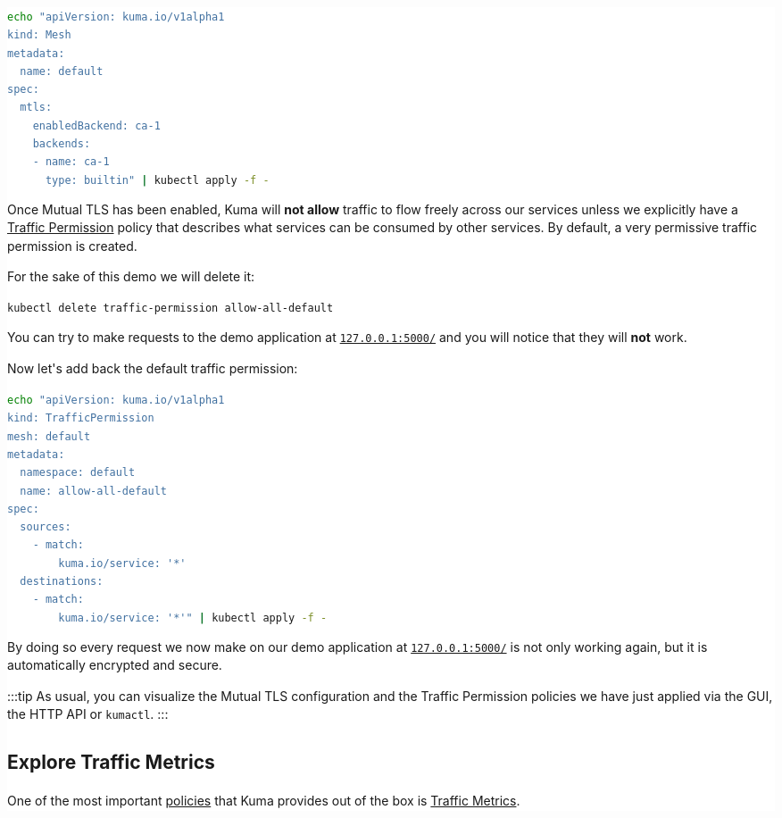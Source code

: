 ```sh
echo "apiVersion: kuma.io/v1alpha1
kind: Mesh
metadata:
  name: default
spec:
  mtls:
    enabledBackend: ca-1
    backends:
    - name: ca-1
      type: builtin" | kubectl apply -f -
```

Once Mutual TLS has been enabled, Kuma will **not allow** traffic to flow freely across our services unless we explicitly have a [Traffic Permission](/docs/1.2.3/policies/traffic-permissions/) policy that describes what services can be consumed by other services.
By default, a very permissive traffic permission is created.

For the sake of this demo we will delete it:

```sh
kubectl delete traffic-permission allow-all-default
```

You can try to make requests to the demo application at [`127.0.0.1:5000/`](http://127.0.0.1:5000/) and you will notice that they will **not** work.

Now let's add back the default traffic permission:
```sh
echo "apiVersion: kuma.io/v1alpha1
kind: TrafficPermission
mesh: default
metadata:
  namespace: default
  name: allow-all-default
spec:
  sources:
    - match:
        kuma.io/service: '*'
  destinations:
    - match:
        kuma.io/service: '*'" | kubectl apply -f -
```

By doing so every request we now make on our demo application at [`127.0.0.1:5000/`](http://127.0.0.1:5000/) is not only working again, but it is automatically encrypted and secure.

:::tip
As usual, you can visualize the Mutual TLS configuration and the Traffic Permission policies we have just applied via the GUI, the HTTP API or `kumactl`.
:::

## Explore Traffic Metrics

One of the most important [policies](/policies) that Kuma provides out of the box is [Traffic Metrics](/docs/1.2.3/policies/traffic-metrics/).

